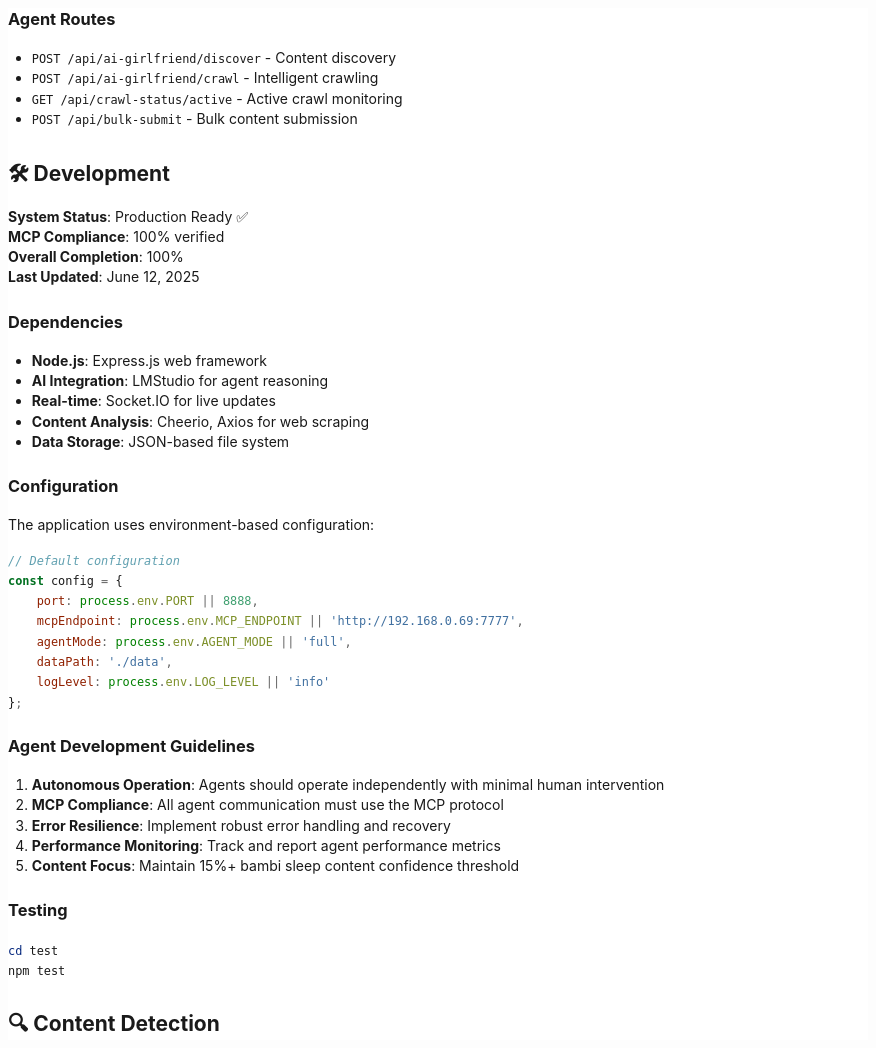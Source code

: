 ### Agent Routes
- `POST /api/ai-girlfriend/discover` - Content discovery
- `POST /api/ai-girlfriend/crawl` - Intelligent crawling
- `GET /api/crawl-status/active` - Active crawl monitoring
- `POST /api/bulk-submit` - Bulk content submission

## 🛠️ Development

**System Status**: Production Ready ✅  
**MCP Compliance**: 100% verified  
**Overall Completion**: 100%  
**Last Updated**: June 12, 2025

### Dependencies

- **Node.js**: Express.js web framework
- **AI Integration**: LMStudio for agent reasoning
- **Real-time**: Socket.IO for live updates
- **Content Analysis**: Cheerio, Axios for web scraping
- **Data Storage**: JSON-based file system

### Configuration

The application uses environment-based configuration:

```javascript
// Default configuration
const config = {
    port: process.env.PORT || 8888,
    mcpEndpoint: process.env.MCP_ENDPOINT || 'http://192.168.0.69:7777',
    agentMode: process.env.AGENT_MODE || 'full',
    dataPath: './data',
    logLevel: process.env.LOG_LEVEL || 'info'
};
```

### Agent Development Guidelines

1. **Autonomous Operation**: Agents should operate independently with minimal human intervention
2. **MCP Compliance**: All agent communication must use the MCP protocol
3. **Error Resilience**: Implement robust error handling and recovery
4. **Performance Monitoring**: Track and report agent performance metrics
5. **Content Focus**: Maintain 15%+ bambi sleep content confidence threshold

### Testing

```powershell
cd test
npm test
```

## 🔍 Content Detection
